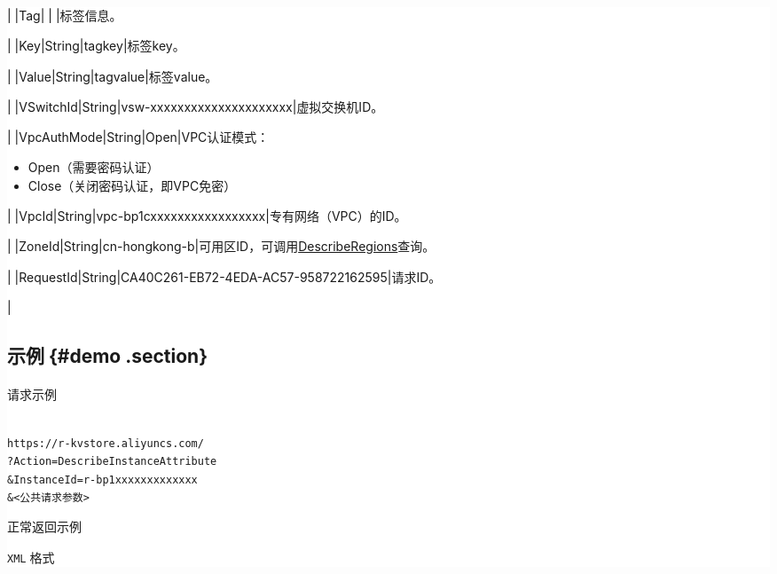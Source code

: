  |
|Tag| | |标签信息。

 |
|Key|String|tagkey|标签key。

 |
|Value|String|tagvalue|标签value。

 |
|VSwitchId|String|vsw-xxxxxxxxxxxxxxxxxxxxx|虚拟交换机ID。

 |
|VpcAuthMode|String|Open|VPC认证模式：

 -   Open（需要密码认证）
-   Close（关闭密码认证，即VPC免密）

 |
|VpcId|String|vpc-bp1cxxxxxxxxxxxxxxxxx|专有网络（VPC）的ID。

 |
|ZoneId|String|cn-hongkong-b|可用区ID，可调用[DescribeRegions](~~61012~~)查询。

 |
|RequestId|String|CA40C261-EB72-4EDA-AC57-958722162595|请求ID。

 |

## 示例 {#demo .section}

请求示例

``` {#request_demo}

https://r-kvstore.aliyuncs.com/
?Action=DescribeInstanceAttribute
&InstanceId=r-bp1xxxxxxxxxxxxx
&<公共请求参数>

```

正常返回示例

`XML` 格式

